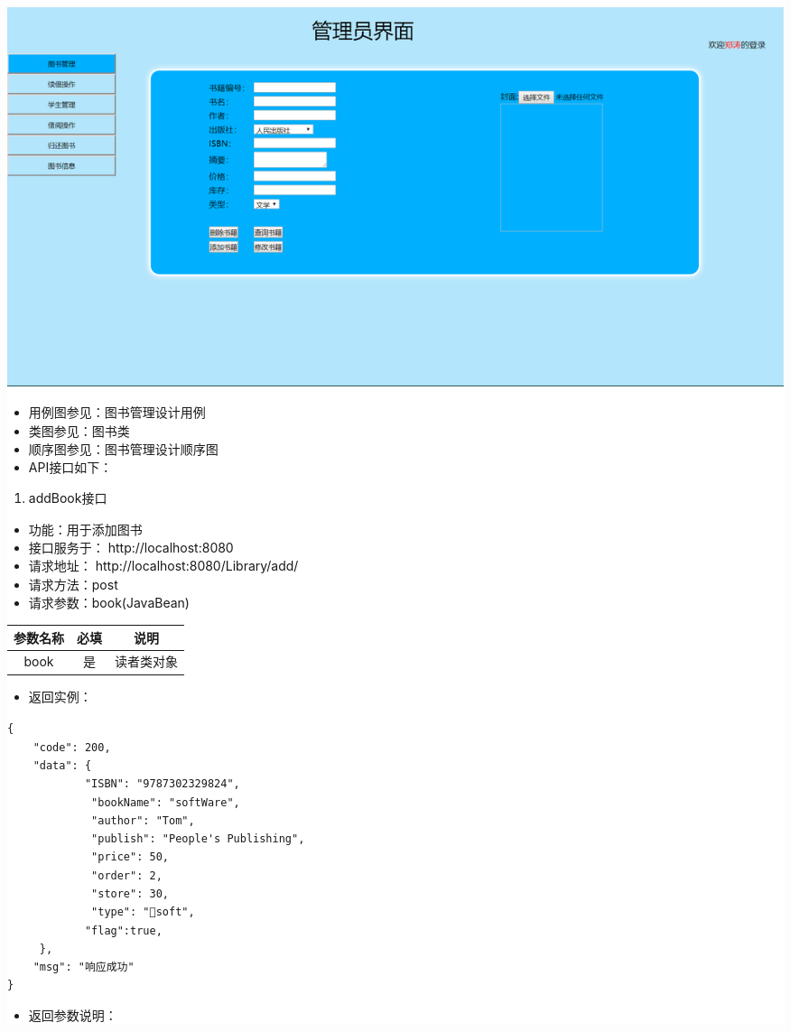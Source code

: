 ![](book.png  "界面" )
- 用例图参见：图书管理设计用例
- 类图参见：图书类
- 顺序图参见：图书管理设计顺序图
- API接口如下：
1. addBook接口

- 功能：用于添加图书
- 接口服务于： http://localhost:8080
- 请求地址： http://localhost:8080/Library/add/
- 请求方法：post
- 请求参数：book(JavaBean)

|参数名称|必填|说明|
|:-------:|:-------------: | :----------:|
|book|是|读者类对象 |


- 返回实例：
```
{
    "code": 200,
    "data": {
            "ISBN": "9787302329824",
             "bookName": "softWare",
             "author": "Tom",
             "publish": "People's Publishing",
             "price": 50,
             "order": 2,
             "store": 30,
             "type": "soft",
            "flag":true,
     },
    "msg": "响应成功"
}
```
- 返回参数说明：
    